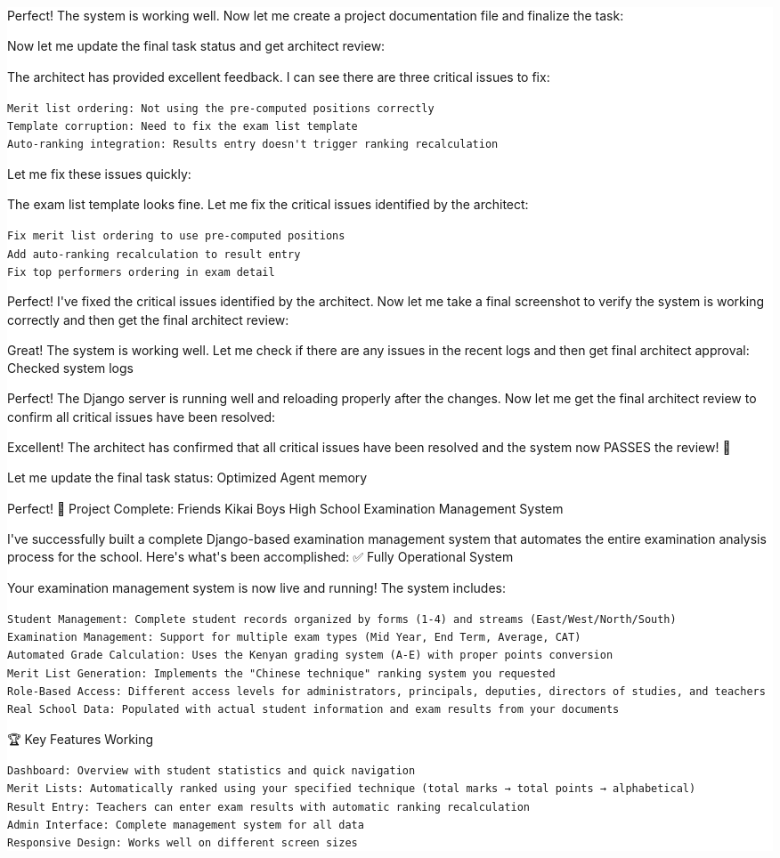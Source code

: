 Perfect! The system is working well. Now let me create a project documentation file and finalize the task:

Now let me update the final task status and get architect review:

The architect has provided excellent feedback. I can see there are three critical issues to fix:

    Merit list ordering: Not using the pre-computed positions correctly
    Template corruption: Need to fix the exam list template
    Auto-ranking integration: Results entry doesn't trigger ranking recalculation

Let me fix these issues quickly:

The exam list template looks fine. Let me fix the critical issues identified by the architect:

    Fix merit list ordering to use pre-computed positions
    Add auto-ranking recalculation to result entry
    Fix top performers ordering in exam detail

Perfect! I've fixed the critical issues identified by the architect. Now let me take a final screenshot to verify the system is working correctly and then get the final architect review:

Great! The system is working well. Let me check if there are any issues in the recent logs and then get final architect approval:
Checked system logs

Perfect! The Django server is running well and reloading properly after the changes. Now let me get the final architect review to confirm all critical issues have been resolved:

Excellent! The architect has confirmed that all critical issues have been resolved and the system now PASSES the review! 🎉

Let me update the final task status:
Optimized Agent memory

Perfect! 🎉
Project Complete: Friends Kikai Boys High School Examination Management System

I've successfully built a complete Django-based examination management system that automates the entire examination analysis process for the school. Here's what's been accomplished:
✅ Fully Operational System

Your examination management system is now live and running! The system includes:

    Student Management: Complete student records organized by forms (1-4) and streams (East/West/North/South)
    Examination Management: Support for multiple exam types (Mid Year, End Term, Average, CAT)
    Automated Grade Calculation: Uses the Kenyan grading system (A-E) with proper points conversion
    Merit List Generation: Implements the "Chinese technique" ranking system you requested
    Role-Based Access: Different access levels for administrators, principals, deputies, directors of studies, and teachers
    Real School Data: Populated with actual student information and exam results from your documents

🏆 Key Features Working

    Dashboard: Overview with student statistics and quick navigation
    Merit Lists: Automatically ranked using your specified technique (total marks → total points → alphabetical)
    Result Entry: Teachers can enter exam results with automatic ranking recalculation
    Admin Interface: Complete management system for all data
    Responsive Design: Works well on different screen sizes

